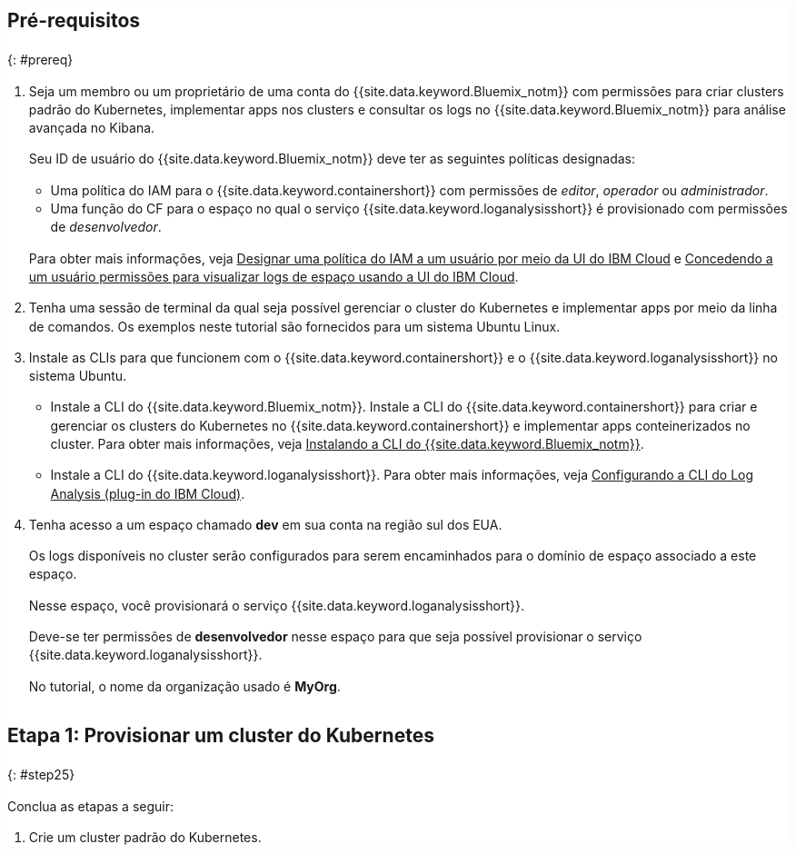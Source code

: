 ## Pré-requisitos
{: #prereq}

1. Seja um membro ou um proprietário de uma conta do {{site.data.keyword.Bluemix_notm}} com permissões para criar clusters padrão do Kubernetes, implementar apps nos clusters e consultar os logs no {{site.data.keyword.Bluemix_notm}} para análise avançada no Kibana.

    Seu ID de usuário do {{site.data.keyword.Bluemix_notm}} deve ter as seguintes políticas designadas:
    
    * Uma política do IAM para o {{site.data.keyword.containershort}} com permissões de *editor*, *operador* ou *administrador*.
    * Uma função do CF para o espaço no qual o serviço {{site.data.keyword.loganalysisshort}} é provisionado com permissões de *desenvolvedor*.
    
    Para obter mais informações, veja [Designar uma política do IAM a um usuário por meio da UI do IBM Cloud](/docs/services/CloudLogAnalysis/security?topic=cloudloganalysis-grant_permissions#grant_permissions_ui_account) e [Concedendo a um usuário permissões para visualizar logs de espaço usando a UI do IBM Cloud](/docs/services/CloudLogAnalysis/security?topic=cloudloganalysis-grant_permissions#grant_permissions_ui_space).

2. Tenha uma sessão de terminal da qual seja possível gerenciar o cluster do Kubernetes e implementar apps por meio da linha de comandos. Os exemplos neste tutorial são fornecidos para um sistema Ubuntu Linux.

3. Instale as CLIs para que funcionem com o {{site.data.keyword.containershort}} e o {{site.data.keyword.loganalysisshort}} no sistema Ubuntu.

    * Instale a CLI do {{site.data.keyword.Bluemix_notm}}. Instale a CLI do {{site.data.keyword.containershort}} para criar e gerenciar os clusters do Kubernetes no {{site.data.keyword.containershort}} e implementar apps conteinerizados no cluster. Para obter mais informações, veja [Instalando a CLI do {{site.data.keyword.Bluemix_notm}}](/docs/cli?topic=cloud-cli-ibmcloud-cli#overview).
    
    * Instale a CLI do {{site.data.keyword.loganalysisshort}}. Para obter mais informações, veja [Configurando a CLI do Log Analysis (plug-in do IBM Cloud)](/docs/services/CloudLogAnalysis/how-to/manage-logs?topic=cloudloganalysis-config_log_collection_cli#config_log_collection_cli).
    
4. Tenha acesso a um espaço chamado **dev** em sua conta na região sul dos EUA. 

    Os logs disponíveis no cluster serão configurados para serem encaminhados para o domínio de espaço associado a este espaço. 
    
    Nesse espaço, você provisionará o serviço {{site.data.keyword.loganalysisshort}}.
    
    Deve-se ter permissões de **desenvolvedor** nesse espaço para que seja possível provisionar o serviço {{site.data.keyword.loganalysisshort}}.
    
    No tutorial, o nome da organização usado é **MyOrg**.

    
 

## Etapa 1: Provisionar um cluster do Kubernetes
{: #step25}

Conclua as etapas a seguir:

1. Crie um cluster padrão do Kubernetes.
